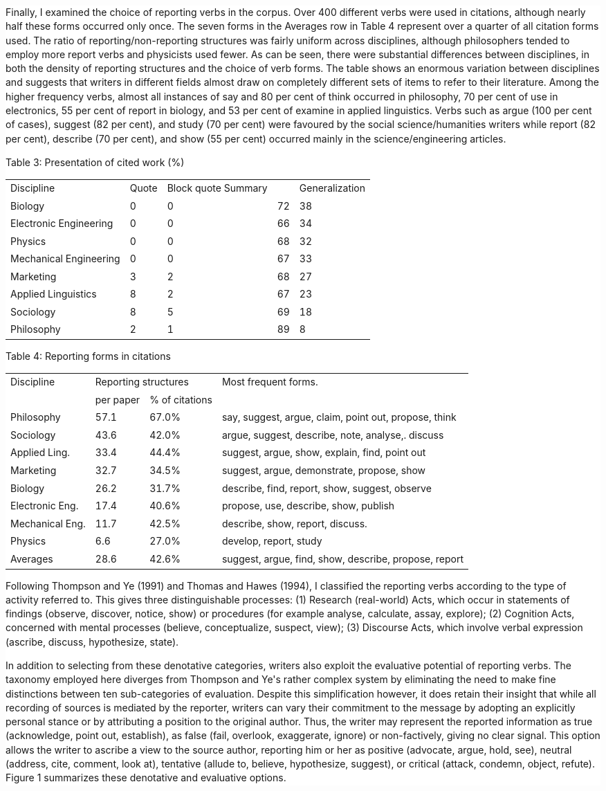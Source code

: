 Finally, I examined the choice of reporting verbs in the corpus. Over 400 different verbs were used in citations, although nearly half these forms occurred only once. The seven forms in the Averages row in Table 4 represent over a quarter of all citation forms used. The ratio of reporting/non-reporting structures was fairly uniform across disciplines, although philosophers tended to employ more report verbs and physicists used fewer. As can be seen, there were substantial differences between disciplines, in both the density of reporting structures and the choice of verb forms. The table shows an enormous variation between disciplines and suggests that writers in different fields almost draw on completely different sets of items to refer to their literature. Among the higher frequency verbs, almost all instances of say and 80 per cent of think occurred in philosophy, 70 per cent of use in electronics, 55 per cent of report in biology, and 53 per cent of examine in applied linguistics. Verbs such as argue (100 per cent of cases), suggest (82 per cent), and study (70 per cent) were favoured by the social science/humanities writers while report (82 per cent), describe (70 per cent), and show (55 per cent) occurred mainly in the science/engineering articles.

Table 3: Presentation of cited work $( \% )$   

<html><body><table><tr><td>Discipline</td><td>Quote</td><td>Block quote Summary</td><td></td><td>Generalization</td></tr><tr><td>Biology</td><td>0</td><td>0</td><td>72</td><td>38</td></tr><tr><td>Electronic Engineering</td><td>0</td><td>0</td><td>66</td><td>34</td></tr><tr><td>Physics</td><td>0</td><td>0</td><td>68</td><td>32</td></tr><tr><td>Mechanical Engineering</td><td>0</td><td>0</td><td>67</td><td>33</td></tr><tr><td>Marketing</td><td>3</td><td>2</td><td>68</td><td>27</td></tr><tr><td>Applied Linguistics</td><td>8</td><td>2</td><td>67</td><td>23</td></tr><tr><td>Sociology</td><td>8</td><td>5</td><td>69</td><td>18</td></tr><tr><td>Philosophy</td><td>2</td><td>1</td><td>89</td><td>8</td></tr></table></body></html>

Table 4: Reporting forms in citations   

<html><body><table><tr><td rowspan="2">Discipline</td><td colspan="2">Reporting structures</td><td rowspan="2">Most frequent forms.</td></tr><tr><td>per paper</td><td>% of citations</td></tr><tr><td>Philosophy</td><td>57.1</td><td>67.0%</td><td>say, suggest, argue, claim, point out, propose, think</td></tr><tr><td>Sociology</td><td>43.6</td><td>42.0%</td><td>argue, suggest, describe, note, analyse,. discuss</td></tr><tr><td>Applied Ling.</td><td>33.4</td><td>44.4%</td><td>suggest, argue, show, explain, find, point out</td></tr><tr><td>Marketing</td><td>32.7</td><td>34.5%</td><td>suggest, argue, demonstrate, propose, show</td></tr><tr><td>Biology</td><td>26.2</td><td>31.7%</td><td>describe, find, report, show, suggest, observe</td></tr><tr><td>Electronic Eng.</td><td>17.4</td><td>40.6%</td><td>propose, use, describe, show, publish</td></tr><tr><td>Mechanical Eng.</td><td>11.7</td><td>42.5%</td><td>describe, show, report, discuss.</td></tr><tr><td>Physics</td><td>6.6</td><td>27.0%</td><td>develop, report, study</td></tr><tr><td>Averages</td><td>28.6</td><td>42.6%</td><td>suggest, argue, find, show, describe, propose, report</td></tr></table></body></html>

Following Thompson and Ye (1991) and Thomas and Hawes (1994), I classified the reporting verbs according to the type of activity referred to. This gives three distinguishable processes: (1) Research (real-world) Acts, which occur in statements of findings (observe, discover, notice, show) or procedures (for example analyse, calculate, assay, explore); (2) Cognition Acts, concerned with mental processes (believe, conceptualize, suspect, view); (3) Discourse Acts, which involve verbal expression (ascribe, discuss, hypothesize, state).

In addition to selecting from these denotative categories, writers also exploit the evaluative potential of reporting verbs. The taxonomy employed here diverges from Thompson and Ye's rather complex system by eliminating the need to make fine distinctions between ten sub-categories of evaluation. Despite this simplification however, it does retain their insight that while all recording of sources is mediated by the reporter, writers can vary their commitment to the message by adopting an explicitly personal stance or by attributing a position to the original author. Thus, the writer may represent the reported information as true (acknowledge, point out, establish), as false (fail, overlook, exaggerate, ignore) or non-factively, giving no clear signal. This option allows the writer to ascribe a view to the source author, reporting him or her as positive (advocate, argue, hold, see), neutral (address, cite, comment, look at), tentative (allude to, believe, hypothesize, suggest), or critical (attack, condemn, object, refute). Figure 1 summarizes these denotative and evaluative options.
